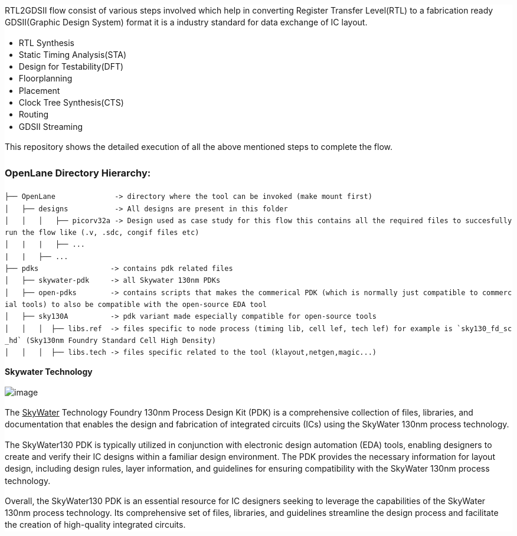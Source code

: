 
RTL2GDSII flow consist of various steps involved which help in converting Register Transfer Level(RTL) to a fabrication ready GDSII(Graphic Design System) format it is a industry standard for data exchange of IC layout.

* RTL Synthesis
* Static Timing Analysis(STA)
* Design for Testability(DFT)
* Floorplanning
* Placement
* Clock Tree Synthesis(CTS)
* Routing
* GDSII Streaming

This repository shows the detailed execution of all the above mentioned steps to complete the flow.

### OpenLane Directory Hierarchy:

``` 
├── OpenLane              -> directory where the tool can be invoked (make mount first)
│   ├── designs           -> All designs are present in this folder
│   │   │   ├── picorv32a -> Design used as case study for this flow this contains all the required files to succesfully run the flow like (.v, .sdc, congif files etc)
│   |   |   ├── ...
|   |   ├── ...
├── pdks                 -> contains pdk related files 
│   ├── skywater-pdk     -> all Skywater 130nm PDKs
│   ├── open-pdks        -> contains scripts that makes the commerical PDK (which is normally just compatible to commercial tools) to also be compatible with the open-source EDA tool
│   ├── sky130A          -> pdk variant made especially compatible for open-source tools
│   │   │  ├── libs.ref  -> files specific to node process (timing lib, cell lef, tech lef) for example is `sky130_fd_sc_hd` (Sky130nm Foundry Standard Cell High Density)  
│   │   │  ├── libs.tech -> files specific related to the tool (klayout,netgen,magic...) 
```

**Skywater Technology**
   
![image](https://github.com/SudeepGopavaram/Design_and_analysis_of_nmos_and_pmos_using_sky130pdk/assets/57873021/f8f19c5c-1ded-40c1-a87b-82dc2e572bab)

The [SkyWater](https://www.skywatertechnology.com/technology-and-design-enablement/) Technology Foundry 130nm Process Design Kit (PDK) is a comprehensive collection of files, libraries, and documentation that enables the design and fabrication of integrated circuits (ICs) using the SkyWater 130nm process technology.

The SkyWater130 PDK is typically utilized in conjunction with electronic design automation (EDA) tools, enabling designers to create and verify their IC designs 
within a familiar design environment. The PDK provides the necessary information for layout design, including design rules, layer information, and guidelines for 
ensuring compatibility with the SkyWater 130nm process technology.

Overall, the SkyWater130 PDK is an essential resource for IC designers seeking to leverage the capabilities of the SkyWater 130nm process technology. Its 
comprehensive set of files, libraries, and guidelines streamline the design process and facilitate the creation of high-quality integrated circuits.
